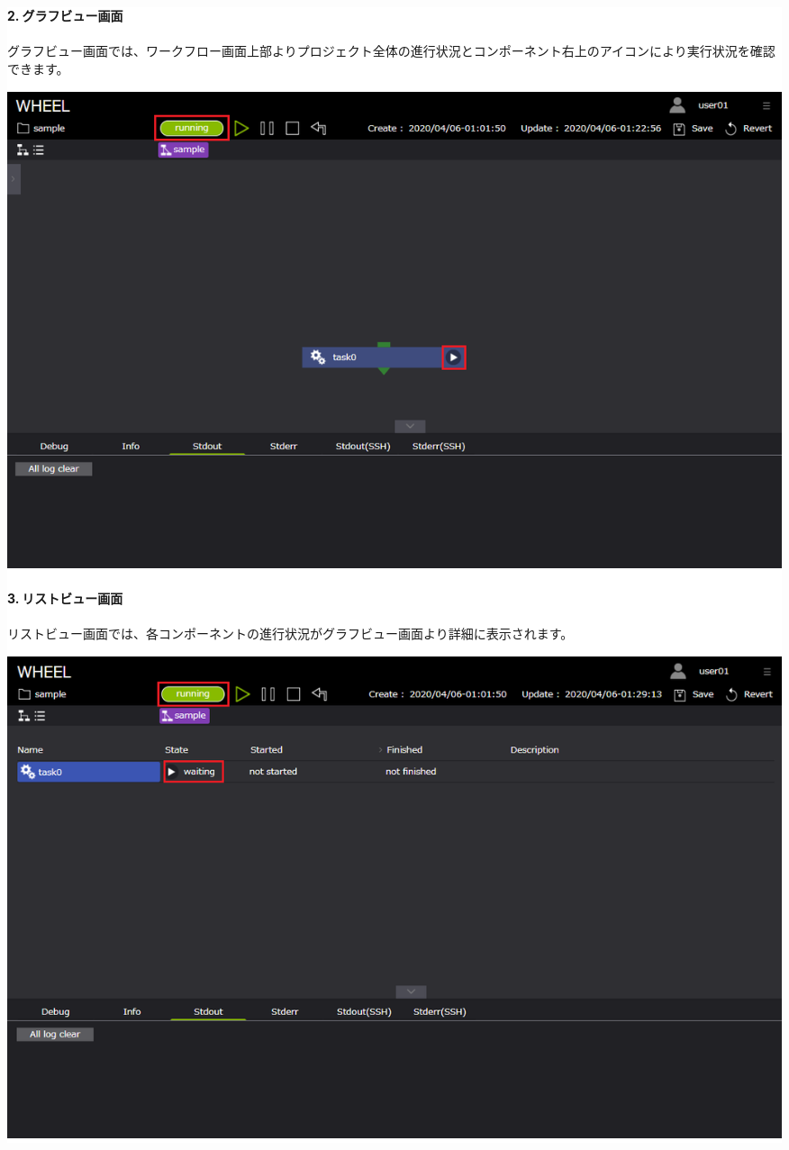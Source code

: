 #### 2. グラフビュー画面

グラフビュー画面では、ワークフロー画面上部よりプロジェクト全体の進行状況とコンポーネント右上のアイコンにより実行状況を確認できます。  

![img](./img/task/running_graghview.png "runnig_graghview")  

#### 3. リストビュー画面

リストビュー画面では、各コンポーネントの進行状況がグラフビュー画面より詳細に表示されます。

![img](./img/task/running_ListView.png "running_listview")  